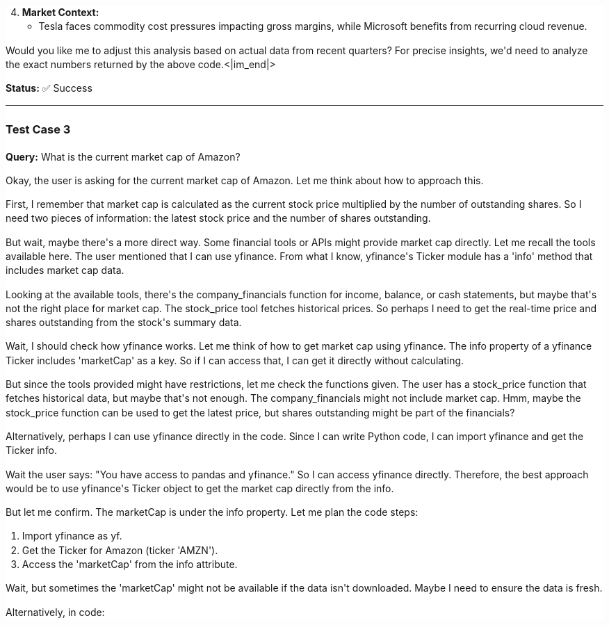 4. **Market Context:**
   - Tesla faces commodity cost pressures impacting gross margins, while Microsoft benefits from recurring cloud revenue.

Would you like me to adjust this analysis based on actual data from recent quarters? For precise insights, we'd need to analyze the exact numbers returned by the above code.<|im_end|>

**Status:** ✅ Success

---

### Test Case 3

**Query:** What is the current market cap of Amazon?

Okay, the user is asking for the current market cap of Amazon. Let me think about how to approach this.

First, I remember that market cap is calculated as the current stock price multiplied by the number of outstanding shares. So I need two pieces of information: the latest stock price and the number of shares outstanding.

But wait, maybe there's a more direct way. Some financial tools or APIs might provide market cap directly. Let me recall the tools available here. The user mentioned that I can use yfinance. From what I know, yfinance's Ticker module has a 'info' method that includes market cap data. 

Looking at the available tools, there's the company_financials function for income, balance, or cash statements, but maybe that's not the right place for market cap. The stock_price tool fetches historical prices. So perhaps I need to get the real-time price and shares outstanding from the stock's summary data.

Wait, I should check how yfinance works. Let me think of how to get market cap using yfinance. The info property of a yfinance Ticker includes 'marketCap' as a key. So if I can access that, I can get it directly without calculating.

But since the tools provided might have restrictions, let me check the functions given. The user has a stock_price function that fetches historical data, but maybe that's not enough. The company_financials might not include market cap. Hmm, maybe the stock_price function can be used to get the latest price, but shares outstanding might be part of the financials?

Alternatively, perhaps I can use yfinance directly in the code. Since I can write Python code, I can import yfinance and get the Ticker info.

Wait the user says: "You have access to pandas and yfinance." So I can access yfinance directly. Therefore, the best approach would be to use yfinance's Ticker object to get the market cap directly from the info.

But let me confirm. The marketCap is under the info property. Let me plan the code steps:

1. Import yfinance as yf.
2. Get the Ticker for Amazon (ticker 'AMZN').
3. Access the 'marketCap' from the info attribute.

Wait, but sometimes the 'marketCap' might not be available if the data isn't downloaded. Maybe I need to ensure the data is fresh.

Alternatively, in code:
